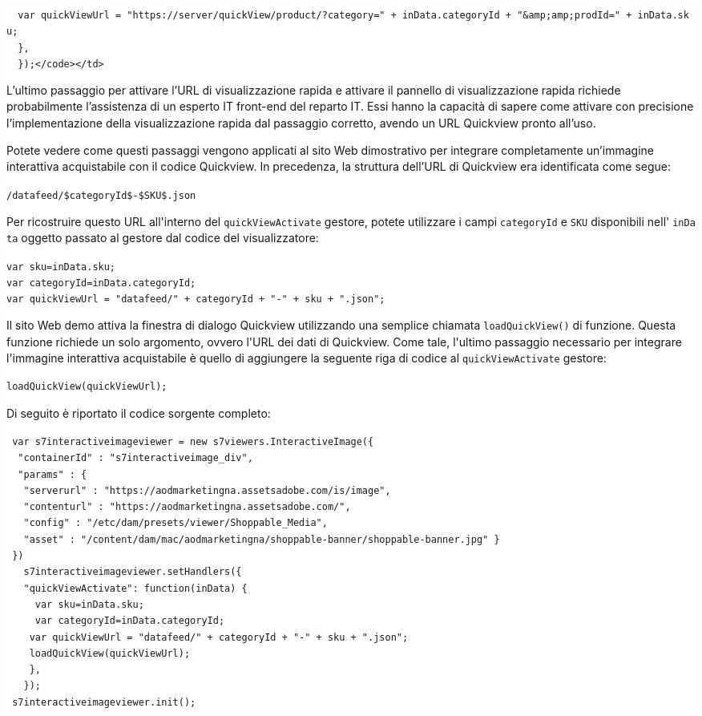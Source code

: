       var quickViewUrl = "https://server/quickView/product/?category=" + inData.categoryId + "&amp;amp;prodId=" + inData.sku;
      },
      });</code></td>
  </tr>
 </tbody>
</table>

L’ultimo passaggio per attivare l’URL di visualizzazione rapida e attivare il pannello di visualizzazione rapida richiede probabilmente l’assistenza di un esperto IT front-end del reparto IT. Essi hanno la capacità di sapere come attivare con precisione l’implementazione della visualizzazione rapida dal passaggio corretto, avendo un URL Quickview pronto all’uso.

Potete vedere come questi passaggi vengono applicati al sito Web dimostrativo per integrare completamente un’immagine interattiva acquistabile con il codice Quickview. In precedenza, la struttura dell’URL di Quickview era identificata come segue:

```xml
/datafeed/$categoryId$-$SKU$.json
```

Per ricostruire questo URL all&#39;interno del `quickViewActivate` gestore, potete utilizzare i campi `categoryId` e `SKU` disponibili nell&#39; `inData` oggetto passato al gestore dal codice del visualizzatore:

```xml
var sku=inData.sku;
var categoryId=inData.categoryId;
var quickViewUrl = "datafeed/" + categoryId + "-" + sku + ".json";
```

Il sito Web demo attiva la finestra di dialogo Quickview utilizzando una semplice chiamata `loadQuickView()` di funzione. Questa funzione richiede un solo argomento, ovvero l&#39;URL dei dati di Quickview. Come tale, l&#39;ultimo passaggio necessario per integrare l&#39;immagine interattiva acquistabile è quello di aggiungere la seguente riga di codice al `quickViewActivate` gestore:

```xml
loadQuickView(quickViewUrl);
```

Di seguito è riportato il codice sorgente completo:

```xml
 var s7interactiveimageviewer = new s7viewers.InteractiveImage({
  "containerId" : "s7interactiveimage_div",
  "params" : {
   "serverurl" : "https://aodmarketingna.assetsadobe.com/is/image",
   "contenturl" : "https://aodmarketingna.assetsadobe.com/",
   "config" : "/etc/dam/presets/viewer/Shoppable_Media",
   "asset" : "/content/dam/mac/aodmarketingna/shoppable-banner/shoppable-banner.jpg" }
 })
   s7interactiveimageviewer.setHandlers({
   "quickViewActivate": function(inData) {
     var sku=inData.sku;
     var categoryId=inData.categoryId;
    var quickViewUrl = "datafeed/" + categoryId + "-" + sku + ".json";
    loadQuickView(quickViewUrl);
    },
   });
 s7interactiveimageviewer.init();
```
